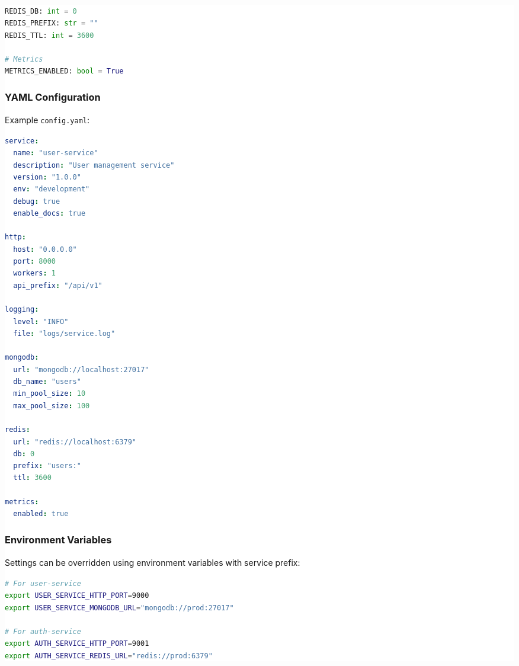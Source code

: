 ```python
REDIS_DB: int = 0
REDIS_PREFIX: str = ""
REDIS_TTL: int = 3600

# Metrics
METRICS_ENABLED: bool = True
```

### YAML Configuration

Example `config.yaml`:

```yaml
service:
  name: "user-service"
  description: "User management service"
  version: "1.0.0"
  env: "development"
  debug: true
  enable_docs: true

http:
  host: "0.0.0.0"
  port: 8000
  workers: 1
  api_prefix: "/api/v1"

logging:
  level: "INFO"
  file: "logs/service.log"

mongodb:
  url: "mongodb://localhost:27017"
  db_name: "users"
  min_pool_size: 10
  max_pool_size: 100

redis:
  url: "redis://localhost:6379"
  db: 0
  prefix: "users:"
  ttl: 3600

metrics:
  enabled: true
```

### Environment Variables

Settings can be overridden using environment variables with service prefix:

```bash
# For user-service
export USER_SERVICE_HTTP_PORT=9000
export USER_SERVICE_MONGODB_URL="mongodb://prod:27017"

# For auth-service
export AUTH_SERVICE_HTTP_PORT=9001
export AUTH_SERVICE_REDIS_URL="redis://prod:6379"
```
